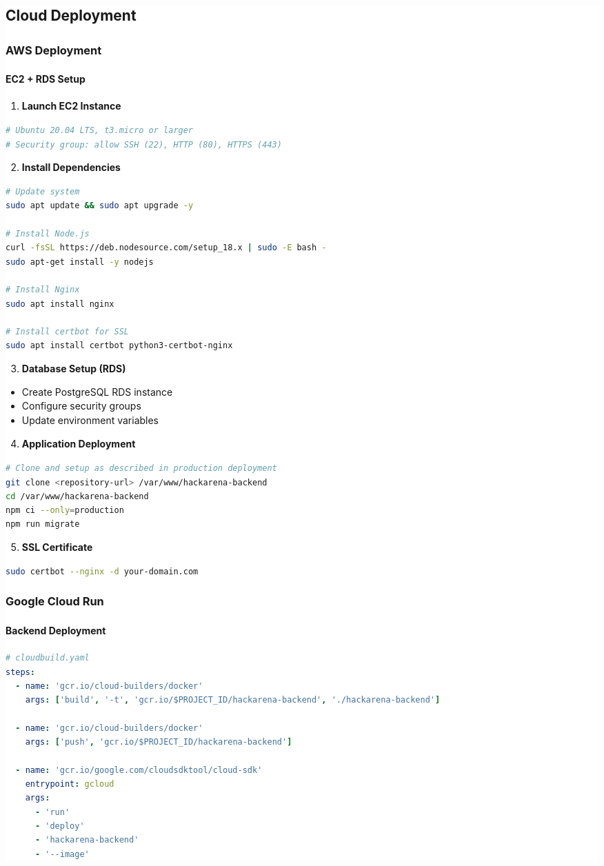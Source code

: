 ## Cloud Deployment

### AWS Deployment

#### EC2 + RDS Setup

1. **Launch EC2 Instance**
```bash
# Ubuntu 20.04 LTS, t3.micro or larger
# Security group: allow SSH (22), HTTP (80), HTTPS (443)
```

2. **Install Dependencies**
```bash
# Update system
sudo apt update && sudo apt upgrade -y

# Install Node.js
curl -fsSL https://deb.nodesource.com/setup_18.x | sudo -E bash -
sudo apt-get install -y nodejs

# Install Nginx
sudo apt install nginx

# Install certbot for SSL
sudo apt install certbot python3-certbot-nginx
```

3. **Database Setup (RDS)**
- Create PostgreSQL RDS instance
- Configure security groups
- Update environment variables

4. **Application Deployment**
```bash
# Clone and setup as described in production deployment
git clone <repository-url> /var/www/hackarena-backend
cd /var/www/hackarena-backend
npm ci --only=production
npm run migrate
```

5. **SSL Certificate**
```bash
sudo certbot --nginx -d your-domain.com
```

### Google Cloud Run

#### Backend Deployment

```yaml
# cloudbuild.yaml
steps:
  - name: 'gcr.io/cloud-builders/docker'
    args: ['build', '-t', 'gcr.io/$PROJECT_ID/hackarena-backend', './hackarena-backend']

  - name: 'gcr.io/cloud-builders/docker'
    args: ['push', 'gcr.io/$PROJECT_ID/hackarena-backend']

  - name: 'gcr.io/google.com/cloudsdktool/cloud-sdk'
    entrypoint: gcloud
    args:
      - 'run'
      - 'deploy'
      - 'hackarena-backend'
      - '--image'
```